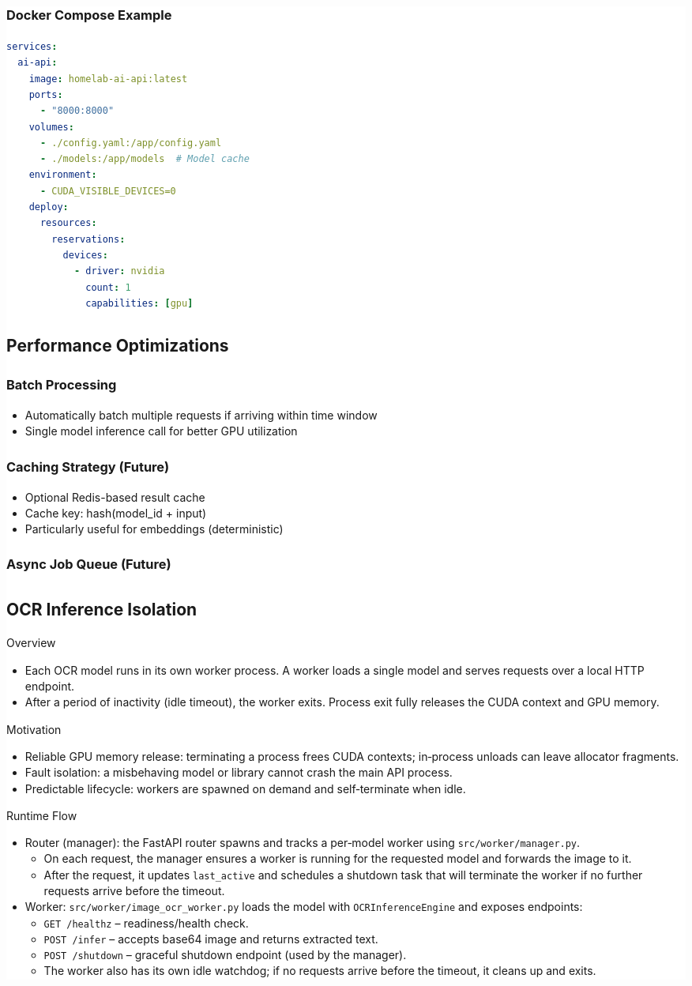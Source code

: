### Docker Compose Example
```yaml
services:
  ai-api:
    image: homelab-ai-api:latest
    ports:
      - "8000:8000"
    volumes:
      - ./config.yaml:/app/config.yaml
      - ./models:/app/models  # Model cache
    environment:
      - CUDA_VISIBLE_DEVICES=0
    deploy:
      resources:
        reservations:
          devices:
            - driver: nvidia
              count: 1
              capabilities: [gpu]
```

## Performance Optimizations

### Batch Processing
- Automatically batch multiple requests if arriving within time window
- Single model inference call for better GPU utilization

### Caching Strategy (Future)
- Optional Redis-based result cache
- Cache key: hash(model_id + input)
- Particularly useful for embeddings (deterministic)

### Async Job Queue (Future)

## OCR Inference Isolation

Overview
- Each OCR model runs in its own worker process. A worker loads a single model and serves requests over a local HTTP endpoint.
- After a period of inactivity (idle timeout), the worker exits. Process exit fully releases the CUDA context and GPU memory.

Motivation
- Reliable GPU memory release: terminating a process frees CUDA contexts; in‑process unloads can leave allocator fragments.
- Fault isolation: a misbehaving model or library cannot crash the main API process.
- Predictable lifecycle: workers are spawned on demand and self‑terminate when idle.

Runtime Flow
- Router (manager): the FastAPI router spawns and tracks a per‑model worker using `src/worker/manager.py`.
  - On each request, the manager ensures a worker is running for the requested model and forwards the image to it.
  - After the request, it updates `last_active` and schedules a shutdown task that will terminate the worker if no further requests arrive before the timeout.
- Worker: `src/worker/image_ocr_worker.py` loads the model with `OCRInferenceEngine` and exposes endpoints:
  - `GET /healthz` – readiness/health check.
  - `POST /infer` – accepts base64 image and returns extracted text.
  - `POST /shutdown` – graceful shutdown endpoint (used by the manager).
  - The worker also has its own idle watchdog; if no requests arrive before the timeout, it cleans up and exits.
